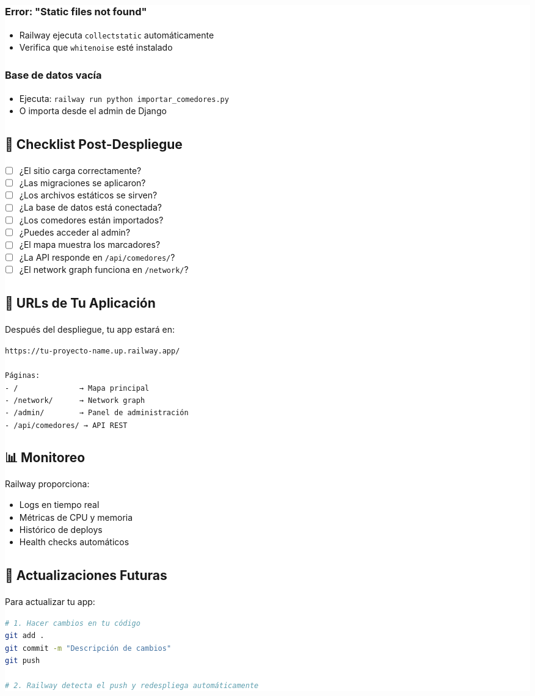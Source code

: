 ### Error: "Static files not found"
- Railway ejecuta `collectstatic` automáticamente
- Verifica que `whitenoise` esté instalado

### Base de datos vacía
- Ejecuta: `railway run python importar_comedores.py`
- O importa desde el admin de Django

## 📝 Checklist Post-Despliegue

- [ ] ¿El sitio carga correctamente?
- [ ] ¿Las migraciones se aplicaron?
- [ ] ¿Los archivos estáticos se sirven?
- [ ] ¿La base de datos está conectada?
- [ ] ¿Los comedores están importados?
- [ ] ¿Puedes acceder al admin?
- [ ] ¿El mapa muestra los marcadores?
- [ ] ¿La API responde en `/api/comedores/`?
- [ ] ¿El network graph funciona en `/network/`?

## 🎯 URLs de Tu Aplicación

Después del despliegue, tu app estará en:

```
https://tu-proyecto-name.up.railway.app/

Páginas:
- /              → Mapa principal
- /network/      → Network graph
- /admin/        → Panel de administración
- /api/comedores/ → API REST
```

## 📊 Monitoreo

Railway proporciona:
- Logs en tiempo real
- Métricas de CPU y memoria
- Histórico de deploys
- Health checks automáticos

## 🔄 Actualizaciones Futuras

Para actualizar tu app:

```bash
# 1. Hacer cambios en tu código
git add .
git commit -m "Descripción de cambios"
git push

# 2. Railway detecta el push y redespliega automáticamente
```
